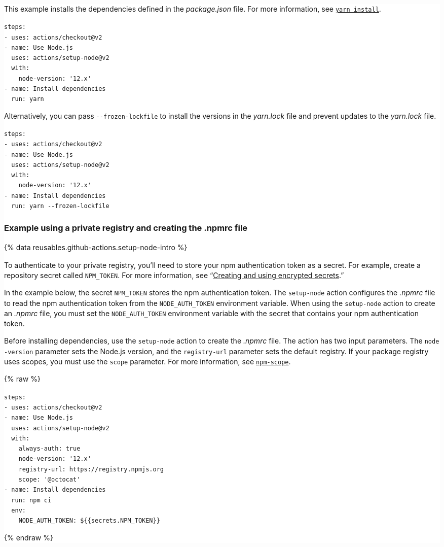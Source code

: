 This example installs the dependencies defined in the _package.json_ file. For more information, see [`yarn install`](https://yarnpkg.com/en/docs/cli/install).

    steps:
    - uses: actions/checkout@v2
    - name: Use Node.js
      uses: actions/setup-node@v2
      with:
        node-version: '12.x'
    - name: Install dependencies
      run: yarn

Alternatively, you can pass `--frozen-lockfile` to install the versions in the _yarn.lock_ file and prevent updates to the _yarn.lock_ file.

    steps:
    - uses: actions/checkout@v2
    - name: Use Node.js
      uses: actions/setup-node@v2
      with:
        node-version: '12.x'
    - name: Install dependencies
      run: yarn --frozen-lockfile

### Example using a private registry and creating the .npmrc file

{% data reusables.github-actions.setup-node-intro %}

To authenticate to your private registry, you’ll need to store your npm authentication token as a secret. For example, create a repository secret called `NPM_TOKEN`. For more information, see “[Creating and using encrypted secrets](/actions/automating-your-workflow-with-github-actions/creating-and-using-encrypted-secrets).”

In the example below, the secret `NPM_TOKEN` stores the npm authentication token. The `setup-node` action configures the _.npmrc_ file to read the npm authentication token from the `NODE_AUTH_TOKEN` environment variable. When using the `setup-node` action to create an _.npmrc_ file, you must set the `NODE_AUTH_TOKEN` environment variable with the secret that contains your npm authentication token.

Before installing dependencies, use the `setup-node` action to create the _.npmrc_ file. The action has two input parameters. The `node-version` parameter sets the Node.js version, and the `registry-url` parameter sets the default registry. If your package registry uses scopes, you must use the `scope` parameter. For more information, see [`npm-scope`](https://docs.npmjs.com/misc/scope).

{% raw %}

    steps:
    - uses: actions/checkout@v2
    - name: Use Node.js
      uses: actions/setup-node@v2
      with:
        always-auth: true
        node-version: '12.x'
        registry-url: https://registry.npmjs.org
        scope: '@octocat'
    - name: Install dependencies
      run: npm ci
      env:
        NODE_AUTH_TOKEN: ${{secrets.NPM_TOKEN}}

{% endraw %}
